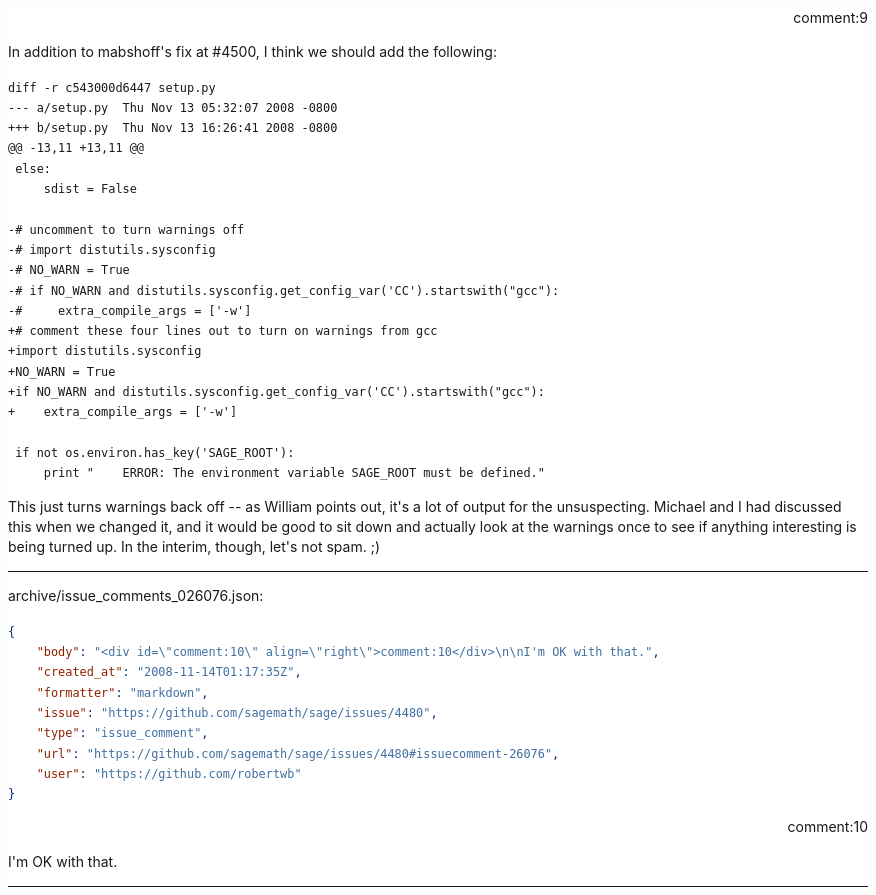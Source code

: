 
<div id="comment:9" align="right">comment:9</div>

In addition to mabshoff's fix at #4500, I think we should add the following:

```
diff -r c543000d6447 setup.py
--- a/setup.py  Thu Nov 13 05:32:07 2008 -0800
+++ b/setup.py  Thu Nov 13 16:26:41 2008 -0800
@@ -13,11 +13,11 @@
 else:
     sdist = False
 
-# uncomment to turn warnings off
-# import distutils.sysconfig
-# NO_WARN = True
-# if NO_WARN and distutils.sysconfig.get_config_var('CC').startswith("gcc"):
-#     extra_compile_args = ['-w']
+# comment these four lines out to turn on warnings from gcc
+import distutils.sysconfig
+NO_WARN = True
+if NO_WARN and distutils.sysconfig.get_config_var('CC').startswith("gcc"):
+    extra_compile_args = ['-w']
 
 if not os.environ.has_key('SAGE_ROOT'):
     print "    ERROR: The environment variable SAGE_ROOT must be defined."
```

This just turns warnings back off -- as William points out, it's a lot of output for the unsuspecting. Michael and I had discussed this when we changed it, and it would be good to sit down and actually look at the warnings once to see if anything interesting is being turned up. In the interim, though, let's not spam. ;)



---

archive/issue_comments_026076.json:
```json
{
    "body": "<div id=\"comment:10\" align=\"right\">comment:10</div>\n\nI'm OK with that.",
    "created_at": "2008-11-14T01:17:35Z",
    "formatter": "markdown",
    "issue": "https://github.com/sagemath/sage/issues/4480",
    "type": "issue_comment",
    "url": "https://github.com/sagemath/sage/issues/4480#issuecomment-26076",
    "user": "https://github.com/robertwb"
}
```

<div id="comment:10" align="right">comment:10</div>

I'm OK with that.



---
